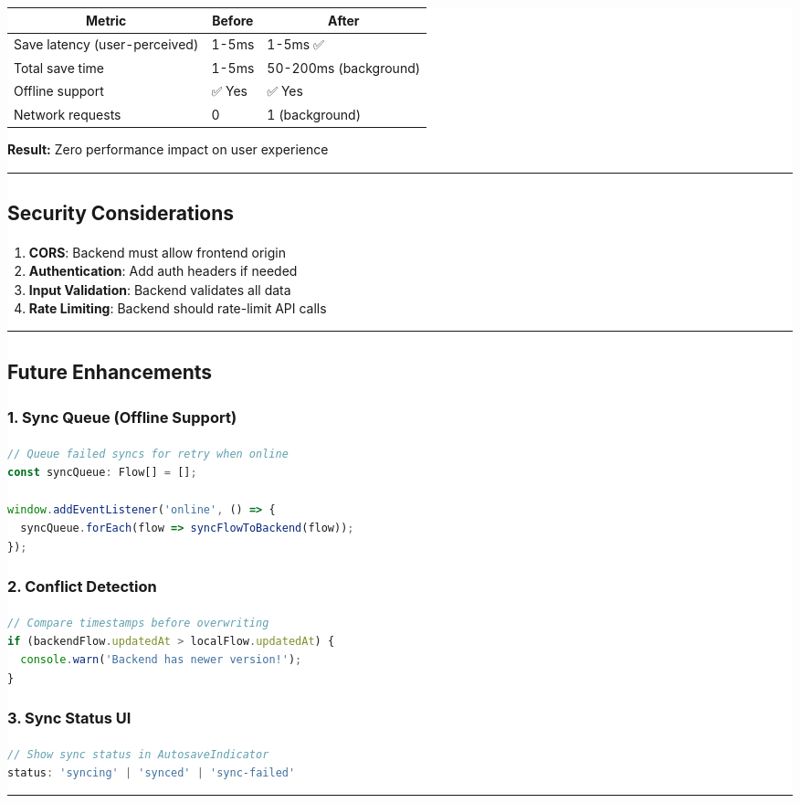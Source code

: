 | Metric | Before | After |
|--------|--------|-------|
| Save latency (user-perceived) | 1-5ms | 1-5ms ✅ |
| Total save time | 1-5ms | 50-200ms (background) |
| Offline support | ✅ Yes | ✅ Yes |
| Network requests | 0 | 1 (background) |

**Result:** Zero performance impact on user experience

---

## Security Considerations

1. **CORS**: Backend must allow frontend origin
2. **Authentication**: Add auth headers if needed
3. **Input Validation**: Backend validates all data
4. **Rate Limiting**: Backend should rate-limit API calls

---

## Future Enhancements

### 1. Sync Queue (Offline Support)

```typescript
// Queue failed syncs for retry when online
const syncQueue: Flow[] = [];

window.addEventListener('online', () => {
  syncQueue.forEach(flow => syncFlowToBackend(flow));
});
```

### 2. Conflict Detection

```typescript
// Compare timestamps before overwriting
if (backendFlow.updatedAt > localFlow.updatedAt) {
  console.warn('Backend has newer version!');
}
```

### 3. Sync Status UI

```typescript
// Show sync status in AutosaveIndicator
status: 'syncing' | 'synced' | 'sync-failed'
```

---
